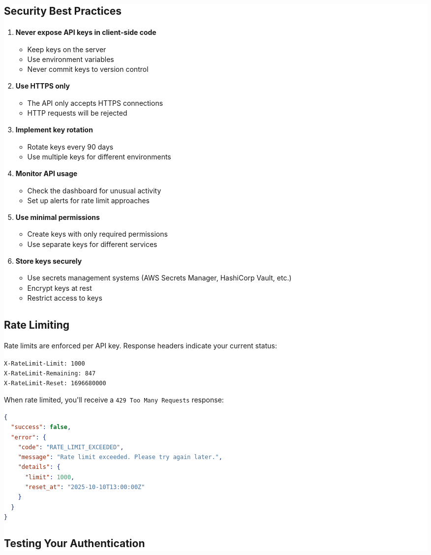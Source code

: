 ## Security Best Practices

1. **Never expose API keys in client-side code**
   - Keep keys on the server
   - Use environment variables
   - Never commit keys to version control

2. **Use HTTPS only**
   - The API only accepts HTTPS connections
   - HTTP requests will be rejected

3. **Implement key rotation**
   - Rotate keys every 90 days
   - Use multiple keys for different environments

4. **Monitor API usage**
   - Check the dashboard for unusual activity
   - Set up alerts for rate limit approaches

5. **Use minimal permissions**
   - Create keys with only required permissions
   - Use separate keys for different services

6. **Store keys securely**
   - Use secrets management systems (AWS Secrets Manager, HashiCorp Vault, etc.)
   - Encrypt keys at rest
   - Restrict access to keys

## Rate Limiting

Rate limits are enforced per API key. Response headers indicate your current status:

```
X-RateLimit-Limit: 1000
X-RateLimit-Remaining: 847
X-RateLimit-Reset: 1696680000
```

When rate limited, you'll receive a `429 Too Many Requests` response:

```json
{
  "success": false,
  "error": {
    "code": "RATE_LIMIT_EXCEEDED",
    "message": "Rate limit exceeded. Please try again later.",
    "details": {
      "limit": 1000,
      "reset_at": "2025-10-10T13:00:00Z"
    }
  }
}
```

## Testing Your Authentication
